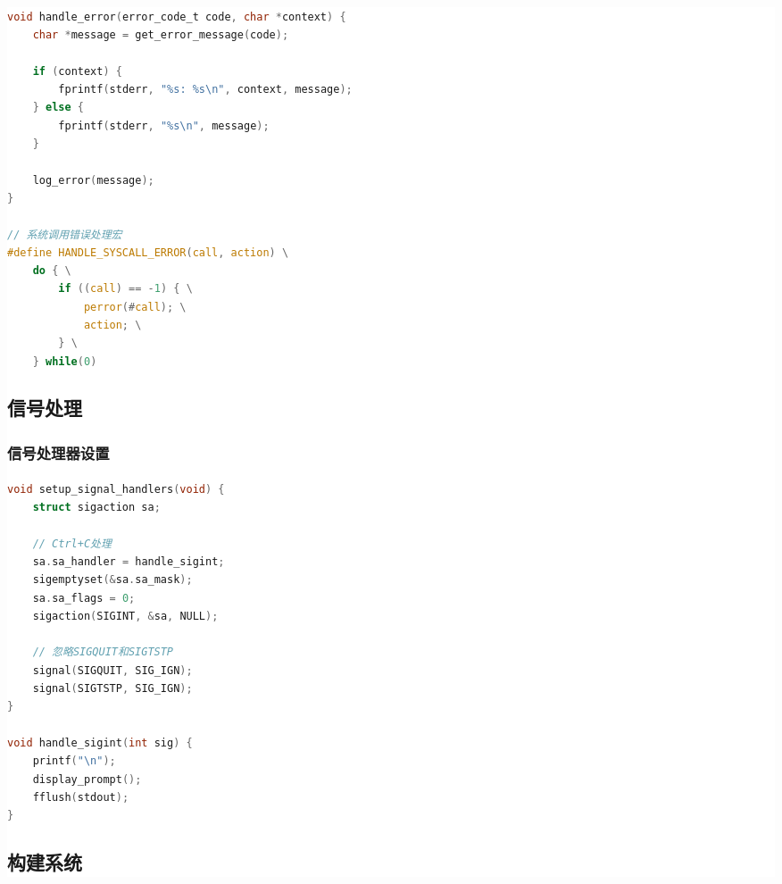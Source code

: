 ```c
void handle_error(error_code_t code, char *context) {
    char *message = get_error_message(code);
    
    if (context) {
        fprintf(stderr, "%s: %s\n", context, message);
    } else {
        fprintf(stderr, "%s\n", message);
    }
    
    log_error(message);
}

// 系统调用错误处理宏
#define HANDLE_SYSCALL_ERROR(call, action) \
    do { \
        if ((call) == -1) { \
            perror(#call); \
            action; \
        } \
    } while(0)
```

## 信号处理

### 信号处理器设置

```c
void setup_signal_handlers(void) {
    struct sigaction sa;
    
    // Ctrl+C处理
    sa.sa_handler = handle_sigint;
    sigemptyset(&sa.sa_mask);
    sa.sa_flags = 0;
    sigaction(SIGINT, &sa, NULL);
    
    // 忽略SIGQUIT和SIGTSTP
    signal(SIGQUIT, SIG_IGN);
    signal(SIGTSTP, SIG_IGN);
}

void handle_sigint(int sig) {
    printf("\n");
    display_prompt();
    fflush(stdout);
}
```

## 构建系统
